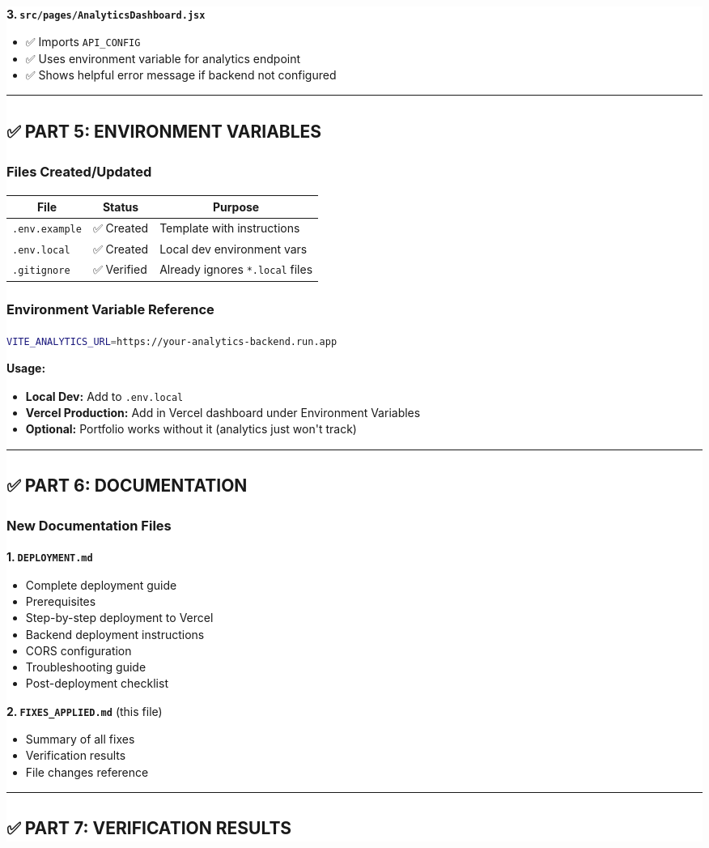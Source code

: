 **3. `src/pages/AnalyticsDashboard.jsx`**
- ✅ Imports `API_CONFIG`
- ✅ Uses environment variable for analytics endpoint
- ✅ Shows helpful error message if backend not configured

---

## ✅ PART 5: ENVIRONMENT VARIABLES

### Files Created/Updated

| File | Status | Purpose |
|------|--------|---------|
| `.env.example` | ✅ Created | Template with instructions |
| `.env.local` | ✅ Created | Local dev environment vars |
| `.gitignore` | ✅ Verified | Already ignores `*.local` files |

### Environment Variable Reference

```bash
VITE_ANALYTICS_URL=https://your-analytics-backend.run.app
```

**Usage:**
- **Local Dev:** Add to `.env.local`
- **Vercel Production:** Add in Vercel dashboard under Environment Variables
- **Optional:** Portfolio works without it (analytics just won't track)

---

## ✅ PART 6: DOCUMENTATION

### New Documentation Files

**1. `DEPLOYMENT.md`**
- Complete deployment guide
- Prerequisites
- Step-by-step deployment to Vercel
- Backend deployment instructions
- CORS configuration
- Troubleshooting guide
- Post-deployment checklist

**2. `FIXES_APPLIED.md`** (this file)
- Summary of all fixes
- Verification results
- File changes reference

---

## ✅ PART 7: VERIFICATION RESULTS
